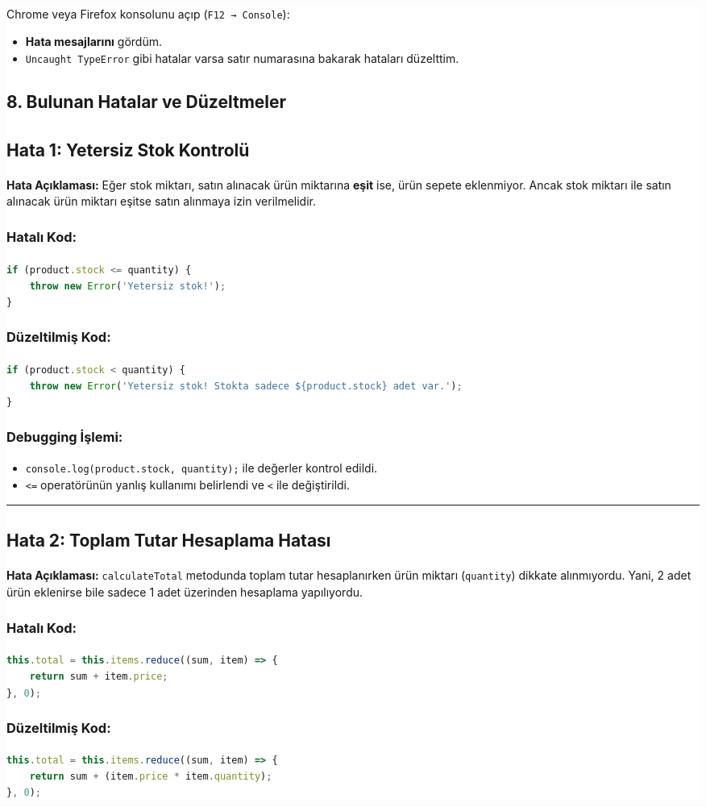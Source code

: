 Chrome veya Firefox konsolunu açıp (`F12 → Console`):

- **Hata mesajlarını** gördüm.
- `Uncaught TypeError` gibi hatalar varsa satır numarasına bakarak hataları düzelttim.

## 8. **Bulunan Hatalar ve Düzeltmeler**
## Hata 1: Yetersiz Stok Kontrolü
**Hata Açıklaması:**
Eğer stok miktarı, satın alınacak ürün miktarına **eşit** ise, ürün sepete eklenmiyor. Ancak stok miktarı ile satın alınacak ürün miktarı eşitse satın alınmaya izin verilmelidir.

### **Hatalı Kod:**
```js
if (product.stock <= quantity) {
    throw new Error('Yetersiz stok!');
}
```

### **Düzeltilmiş Kod:**
```js
if (product.stock < quantity) {
    throw new Error('Yetersiz stok! Stokta sadece ${product.stock} adet var.');
}
```

### **Debugging İşlemi:**
- `console.log(product.stock, quantity);` ile değerler kontrol edildi.
- `<=` operatörünün yanlış kullanımı belirlendi ve `<` ile değiştirildi.

---

## Hata 2: Toplam Tutar Hesaplama Hatası
**Hata Açıklaması:**
`calculateTotal` metodunda toplam tutar hesaplanırken ürün miktarı (`quantity`) dikkate alınmıyordu. Yani, 2 adet ürün eklenirse bile sadece 1 adet üzerinden hesaplama yapılıyordu.

### **Hatalı Kod:**
```js
this.total = this.items.reduce((sum, item) => {
    return sum + item.price;
}, 0);
```

### **Düzeltilmiş Kod:**
```js
this.total = this.items.reduce((sum, item) => {
    return sum + (item.price * item.quantity);
}, 0);
```
